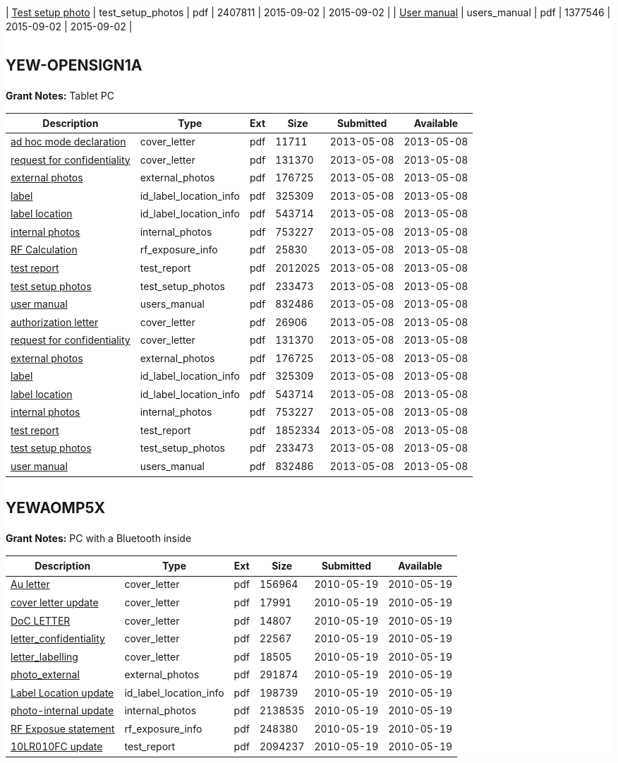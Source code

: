 | [Test setup photo](YEW-32557260NGW/ad5eebccc7fb61cb201f4ed48a42b3d2/2737211.pdf) | test_setup_photos | pdf | 2407811 | 2015-09-02 | 2015-09-02 |
| [User manual](YEW-32557260NGW/ad5eebccc7fb61cb201f4ed48a42b3d2/2737212.pdf) | users_manual | pdf | 1377546 | 2015-09-02 | 2015-09-02 |
## YEW-OPENSIGN1A
**Grant Notes:** Tablet PC

| Description | Type | Ext | Size | Submitted | Available |
| ----------- | ---- | --- | ---- | --------- | --------- |
| [ad hoc mode declaration](YEW-OPENSIGN1A/93da721356e3ced38e0fafd94544fd0b/1959885.pdf) | cover_letter | pdf | 11711 | 2013-05-08 | 2013-05-08 |
| [request for confidentiality](YEW-OPENSIGN1A/93da721356e3ced38e0fafd94544fd0b/1959872.pdf) | cover_letter | pdf | 131370 | 2013-05-08 | 2013-05-08 |
| [external photos](YEW-OPENSIGN1A/93da721356e3ced38e0fafd94544fd0b/1959873.pdf) | external_photos | pdf | 176725 | 2013-05-08 | 2013-05-08 |
| [label](YEW-OPENSIGN1A/93da721356e3ced38e0fafd94544fd0b/1959874.pdf) | id_label_location_info | pdf | 325309 | 2013-05-08 | 2013-05-08 |
| [label location](YEW-OPENSIGN1A/93da721356e3ced38e0fafd94544fd0b/1959879.pdf) | id_label_location_info | pdf | 543714 | 2013-05-08 | 2013-05-08 |
| [internal photos](YEW-OPENSIGN1A/93da721356e3ced38e0fafd94544fd0b/1959875.pdf) | internal_photos | pdf | 753227 | 2013-05-08 | 2013-05-08 |
| [RF Calculation](YEW-OPENSIGN1A/93da721356e3ced38e0fafd94544fd0b/1959890.pdf) | rf_exposure_info | pdf | 25830 | 2013-05-08 | 2013-05-08 |
| [test report](YEW-OPENSIGN1A/93da721356e3ced38e0fafd94544fd0b/1959894.pdf) | test_report | pdf | 2012025 | 2013-05-08 | 2013-05-08 |
| [test setup photos](YEW-OPENSIGN1A/93da721356e3ced38e0fafd94544fd0b/1959876.pdf) | test_setup_photos | pdf | 233473 | 2013-05-08 | 2013-05-08 |
| [user manual](YEW-OPENSIGN1A/93da721356e3ced38e0fafd94544fd0b/1839189.pdf) | users_manual | pdf | 832486 | 2013-05-08 | 2013-05-08 |
| [authorization letter](YEW-OPENSIGN1A/90a9719f6176b156bf2e1af5faf0fa31/1959871.pdf) | cover_letter | pdf | 26906 | 2013-05-08 | 2013-05-08 |
| [request for confidentiality](YEW-OPENSIGN1A/90a9719f6176b156bf2e1af5faf0fa31/1959872.pdf) | cover_letter | pdf | 131370 | 2013-05-08 | 2013-05-08 |
| [external photos](YEW-OPENSIGN1A/90a9719f6176b156bf2e1af5faf0fa31/1959873.pdf) | external_photos | pdf | 176725 | 2013-05-08 | 2013-05-08 |
| [label](YEW-OPENSIGN1A/90a9719f6176b156bf2e1af5faf0fa31/1959874.pdf) | id_label_location_info | pdf | 325309 | 2013-05-08 | 2013-05-08 |
| [label location](YEW-OPENSIGN1A/90a9719f6176b156bf2e1af5faf0fa31/1959879.pdf) | id_label_location_info | pdf | 543714 | 2013-05-08 | 2013-05-08 |
| [internal photos](YEW-OPENSIGN1A/90a9719f6176b156bf2e1af5faf0fa31/1959875.pdf) | internal_photos | pdf | 753227 | 2013-05-08 | 2013-05-08 |
| [test report](YEW-OPENSIGN1A/90a9719f6176b156bf2e1af5faf0fa31/1959878.pdf) | test_report | pdf | 1852334 | 2013-05-08 | 2013-05-08 |
| [test setup photos](YEW-OPENSIGN1A/90a9719f6176b156bf2e1af5faf0fa31/1959876.pdf) | test_setup_photos | pdf | 233473 | 2013-05-08 | 2013-05-08 |
| [user manual](YEW-OPENSIGN1A/90a9719f6176b156bf2e1af5faf0fa31/1839189.pdf) | users_manual | pdf | 832486 | 2013-05-08 | 2013-05-08 |
## YEWAOMP5X
**Grant Notes:** PC with a Bluetooth inside

| Description | Type | Ext | Size | Submitted | Available |
| ----------- | ---- | --- | ---- | --------- | --------- |
| [Au letter](YEWAOMP5X/ec6564ab71cbef8c77e5fea442240332/1283393.pdf) | cover_letter | pdf | 156964 | 2010-05-19 | 2010-05-19 |
| [cover letter update](YEWAOMP5X/ec6564ab71cbef8c77e5fea442240332/1283394.pdf) | cover_letter | pdf | 17991 | 2010-05-19 | 2010-05-19 |
| [DoC LETTER](YEWAOMP5X/ec6564ab71cbef8c77e5fea442240332/1283395.pdf) | cover_letter | pdf | 14807 | 2010-05-19 | 2010-05-19 |
| [letter_confidentiality](YEWAOMP5X/ec6564ab71cbef8c77e5fea442240332/1283396.pdf) | cover_letter | pdf | 22567 | 2010-05-19 | 2010-05-19 |
| [letter_labelling](YEWAOMP5X/ec6564ab71cbef8c77e5fea442240332/1283397.pdf) | cover_letter | pdf | 18505 | 2010-05-19 | 2010-05-19 |
| [photo_external](YEWAOMP5X/ec6564ab71cbef8c77e5fea442240332/1283398.pdf) | external_photos | pdf | 291874 | 2010-05-19 | 2010-05-19 |
| [Label Location update](YEWAOMP5X/ec6564ab71cbef8c77e5fea442240332/1283400.pdf) | id_label_location_info | pdf | 198739 | 2010-05-19 | 2010-05-19 |
| [photo-internal update](YEWAOMP5X/ec6564ab71cbef8c77e5fea442240332/1283399.pdf) | internal_photos | pdf | 2138535 | 2010-05-19 | 2010-05-19 |
| [RF Exposue statement](YEWAOMP5X/ec6564ab71cbef8c77e5fea442240332/1283402.pdf) | rf_exposure_info | pdf | 248380 | 2010-05-19 | 2010-05-19 |
| [10LR010FC update](YEWAOMP5X/ec6564ab71cbef8c77e5fea442240332/1283407.pdf) | test_report | pdf | 2094237 | 2010-05-19 | 2010-05-19 |
